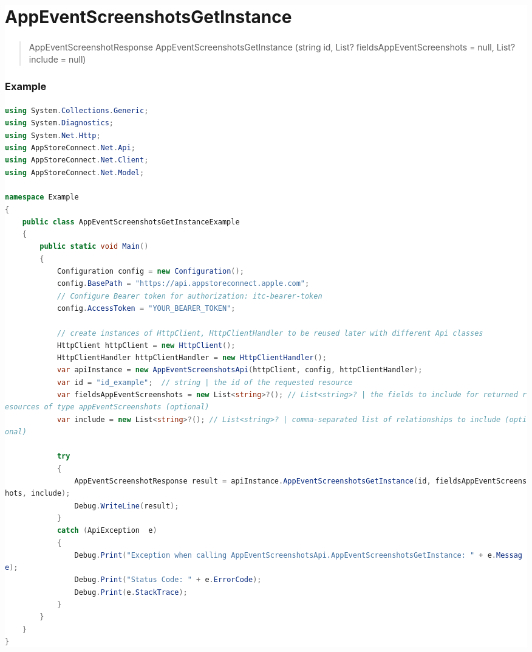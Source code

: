 <a name="appeventscreenshotsgetinstance"></a>
# **AppEventScreenshotsGetInstance**
> AppEventScreenshotResponse AppEventScreenshotsGetInstance (string id, List<string>? fieldsAppEventScreenshots = null, List<string>? include = null)



### Example
```csharp
using System.Collections.Generic;
using System.Diagnostics;
using System.Net.Http;
using AppStoreConnect.Net.Api;
using AppStoreConnect.Net.Client;
using AppStoreConnect.Net.Model;

namespace Example
{
    public class AppEventScreenshotsGetInstanceExample
    {
        public static void Main()
        {
            Configuration config = new Configuration();
            config.BasePath = "https://api.appstoreconnect.apple.com";
            // Configure Bearer token for authorization: itc-bearer-token
            config.AccessToken = "YOUR_BEARER_TOKEN";

            // create instances of HttpClient, HttpClientHandler to be reused later with different Api classes
            HttpClient httpClient = new HttpClient();
            HttpClientHandler httpClientHandler = new HttpClientHandler();
            var apiInstance = new AppEventScreenshotsApi(httpClient, config, httpClientHandler);
            var id = "id_example";  // string | the id of the requested resource
            var fieldsAppEventScreenshots = new List<string>?(); // List<string>? | the fields to include for returned resources of type appEventScreenshots (optional) 
            var include = new List<string>?(); // List<string>? | comma-separated list of relationships to include (optional) 

            try
            {
                AppEventScreenshotResponse result = apiInstance.AppEventScreenshotsGetInstance(id, fieldsAppEventScreenshots, include);
                Debug.WriteLine(result);
            }
            catch (ApiException  e)
            {
                Debug.Print("Exception when calling AppEventScreenshotsApi.AppEventScreenshotsGetInstance: " + e.Message);
                Debug.Print("Status Code: " + e.ErrorCode);
                Debug.Print(e.StackTrace);
            }
        }
    }
}
```
